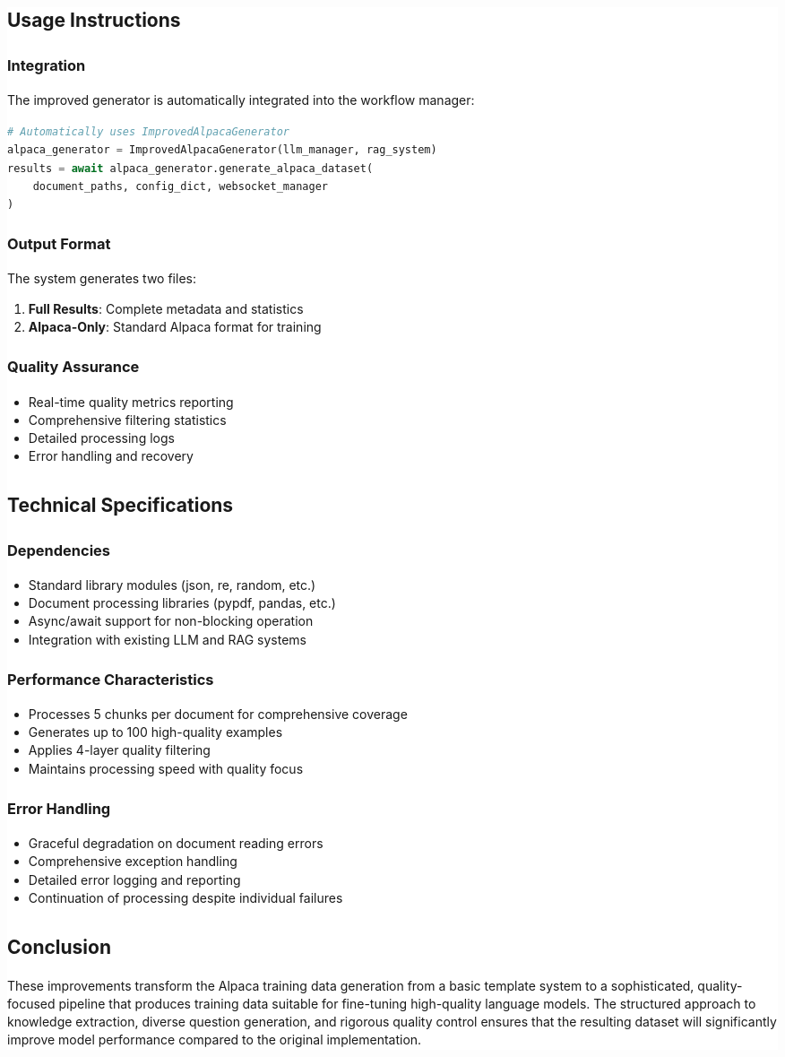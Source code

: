 ## Usage Instructions

### Integration
The improved generator is automatically integrated into the workflow manager:

```python
# Automatically uses ImprovedAlpacaGenerator
alpaca_generator = ImprovedAlpacaGenerator(llm_manager, rag_system)
results = await alpaca_generator.generate_alpaca_dataset(
    document_paths, config_dict, websocket_manager
)
```

### Output Format
The system generates two files:
1. **Full Results**: Complete metadata and statistics
2. **Alpaca-Only**: Standard Alpaca format for training

### Quality Assurance
- Real-time quality metrics reporting
- Comprehensive filtering statistics
- Detailed processing logs
- Error handling and recovery

## Technical Specifications

### Dependencies
- Standard library modules (json, re, random, etc.)
- Document processing libraries (pypdf, pandas, etc.)
- Async/await support for non-blocking operation
- Integration with existing LLM and RAG systems

### Performance Characteristics
- Processes 5 chunks per document for comprehensive coverage
- Generates up to 100 high-quality examples
- Applies 4-layer quality filtering
- Maintains processing speed with quality focus

### Error Handling
- Graceful degradation on document reading errors
- Comprehensive exception handling
- Detailed error logging and reporting
- Continuation of processing despite individual failures

## Conclusion

These improvements transform the Alpaca training data generation from a basic template system to a sophisticated, quality-focused pipeline that produces training data suitable for fine-tuning high-quality language models. The structured approach to knowledge extraction, diverse question generation, and rigorous quality control ensures that the resulting dataset will significantly improve model performance compared to the original implementation.
